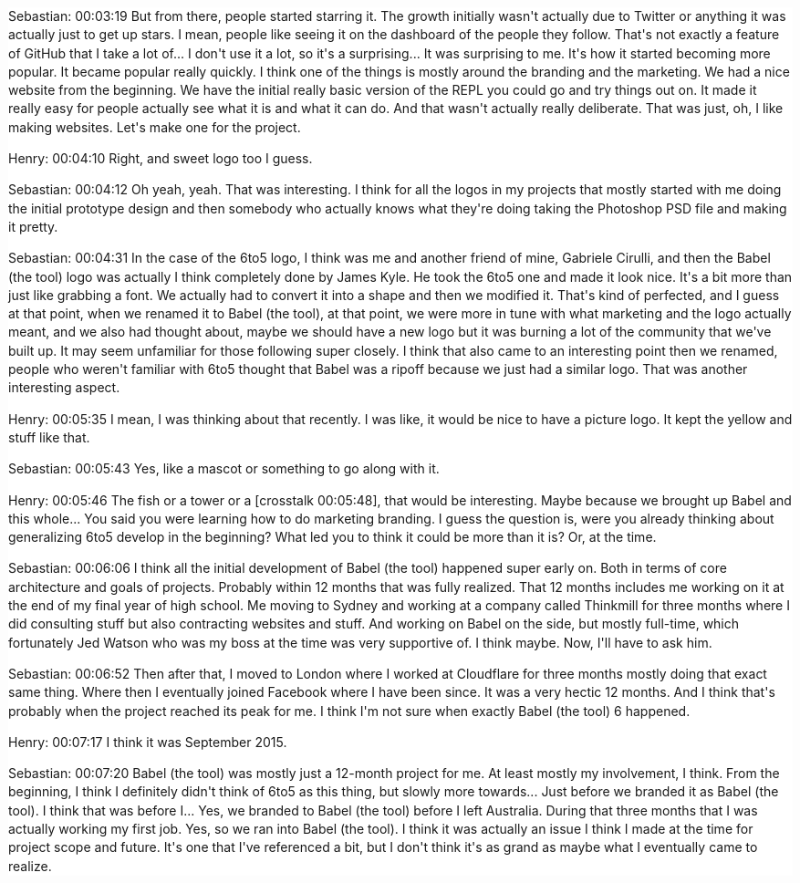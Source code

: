 Sebastian:       00:03:19       But from there, people started starring it. The growth initially wasn't actually due to Twitter or anything it was actually just to get up stars. I mean, people like seeing it on the dashboard of the people they follow. That's not exactly a feature of GitHub that I take a lot of... I don't use it a lot, so it's a surprising... It was surprising to me. It's how it started becoming more popular. It became popular really quickly. I think one of the things is mostly around the branding and the marketing. We had a nice website from the beginning. We have the initial really basic version of the REPL you could go and try things out on. It made it really easy for people actually see what it is and what it can do. And that wasn't actually really deliberate. That was just, oh, I like making websites. Let's make one for the project.

Henry:          00:04:10       Right, and sweet logo too I guess.

Sebastian:       00:04:12       Oh yeah, yeah. That was interesting. I think for all the logos in my projects that mostly started with me doing the initial prototype design and then somebody who actually knows what they're doing taking the Photoshop PSD file and making it pretty.

Sebastian:       00:04:31       In the case of the 6to5 logo, I think was me and another friend of mine, Gabriele Cirulli, and then the Babel (the tool) logo was actually I think completely done by James Kyle. He took the 6to5 one and made it look nice. It's a bit more than just like grabbing a font. We actually had to convert it into a shape and then we modified it. That's kind of perfected, and I guess at that point, when we renamed it to Babel (the tool), at that point, we were more in tune with what marketing and the logo actually meant, and we also had thought about, maybe we should have a new logo but it was burning a lot of the community that we've built up. It may seem unfamiliar for those following super closely. I think that also came to an interesting point then we renamed, people who weren't familiar with 6to5 thought that Babel was a ripoff because we just had a similar logo. That was another interesting aspect.

Henry:          00:05:35       I mean, I was thinking about that recently. I was like, it would be nice to have a picture logo. It kept the yellow and stuff like that.

Sebastian:       00:05:43       Yes, like a mascot or something to go along with it.

Henry:          00:05:46       The fish or a tower or a [crosstalk 00:05:48], that would be interesting. Maybe because we brought up Babel and this whole... You said you were learning how to do marketing branding. I guess the question is, were you already thinking about generalizing 6to5 develop in the beginning? What led you to think it could be more than it is? Or, at the time.

Sebastian:       00:06:06       I think all the initial development of Babel (the tool) happened super early on. Both in terms of core architecture and goals of projects. Probably within 12 months that was fully realized. That 12 months includes me working on it at the end of my final year of high school. Me moving to Sydney and working at a company called Thinkmill for three months where I did consulting stuff but also contracting websites and stuff. And working on Babel on the side, but mostly full-time, which fortunately Jed Watson who was my boss at the time was very supportive of. I think maybe. Now, I'll have to ask him.

Sebastian:       00:06:52       Then after that, I moved to London where I worked at Cloudflare for three months mostly doing that exact same thing. Where then I eventually joined Facebook where I have been since. It was a very hectic 12 months. And I think that's probably when the project reached its peak for me. I think I'm not sure when exactly Babel (the tool) 6 happened.

Henry:          00:07:17       I think it was September 2015.

Sebastian:       00:07:20       Babel (the tool) was mostly just a 12-month project for me. At least mostly my involvement, I think. From the beginning, I think I definitely didn't think of 6to5 as this thing, but slowly more towards... Just before we branded it as Babel (the tool). I think that was before I... Yes, we branded to Babel (the tool) before I left Australia. During that three months that I was actually working my first job. Yes, so we ran into Babel (the tool). I think it was actually an issue I think I made at the time for project scope and future. It's one that I've referenced a bit, but I don't think it's as grand as maybe what I eventually came to realize.
